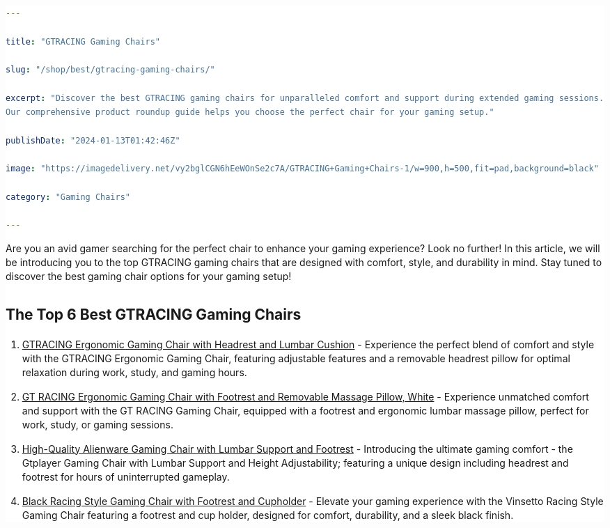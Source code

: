 ```yaml
---

title: "GTRACING Gaming Chairs"

slug: "/shop/best/gtracing-gaming-chairs/"

excerpt: "Discover the best GTRACING gaming chairs for unparalleled comfort and support during extended gaming sessions. Our comprehensive product roundup guide helps you choose the perfect chair for your gaming setup."

publishDate: "2024-01-13T01:42:46Z"

image: "https://imagedelivery.net/vy2bglCGN6hEeWOnSe2c7A/GTRACING+Gaming+Chairs-1/w=900,h=500,fit=pad,background=black"

category: "Gaming Chairs"

---
```


Are you an avid gamer searching for the perfect chair to enhance your gaming experience? Look no further! In this article, we will be introducing you to the top GTRACING gaming chairs that are designed with comfort, style, and durability in mind. Stay tuned to discover the best gaming chair options for your gaming setup! 


## The Top 6 Best GTRACING Gaming Chairs

1. [GTRACING Ergonomic Gaming Chair with Headrest and Lumbar Cushion](https://serp.ly/@serpgames/amazon/gtracing-gaming-chairs?utm_source=serpgames&utm_medium=website&utm_campaign=serp.games&utm_content=gtracing-gaming-chairs&utm_term=gtracing-ergonomic-gaming-chair-with-headrest-and-lumbar-cushion) - Experience the perfect blend of comfort and style with the GTRACING Ergonomic Gaming Chair, featuring adjustable features and a removable headrest pillow for optimal relaxation during work, study, and gaming hours.

2. [GT RACING Ergonomic Gaming Chair with Footrest and Removable Massage Pillow, White](https://serp.ly/@serpgames/amazon/gtracing-gaming-chairs?utm_source=serpgames&utm_medium=website&utm_campaign=serp.games&utm_content=gtracing-gaming-chairs&utm_term=gt-racing-ergonomic-gaming-chair-with-footrest-and-removable-massage-pillow-white) - Experience unmatched comfort and support with the GT RACING Gaming Chair, equipped with a footrest and ergonomic lumbar massage pillow, perfect for work, study, or gaming sessions.

3. [High-Quality Alienware Gaming Chair with Lumbar Support and Footrest](https://serp.ly/@serpgames/amazon/gtracing-gaming-chairs?utm_source=serpgames&utm_medium=website&utm_campaign=serp.games&utm_content=gtracing-gaming-chairs&utm_term=high-quality-alienware-gaming-chair-with-lumbar-support-and-footrest) - Introducing the ultimate gaming comfort - the Gtplayer Gaming Chair with Lumbar Support and Height Adjustability; featuring a unique design including headrest and footrest for hours of uninterrupted gameplay.

4. [Black Racing Style Gaming Chair with Footrest and Cupholder](https://serp.ly/@serpgames/amazon/gtracing-gaming-chairs?utm_source=serpgames&utm_medium=website&utm_campaign=serp.games&utm_content=gtracing-gaming-chairs&utm_term=black-racing-style-gaming-chair-with-footrest-and-cupholder) - Elevate your gaming experience with the Vinsetto Racing Style Gaming Chair featuring a footrest and cup holder, designed for comfort, durability, and a sleek black finish.
